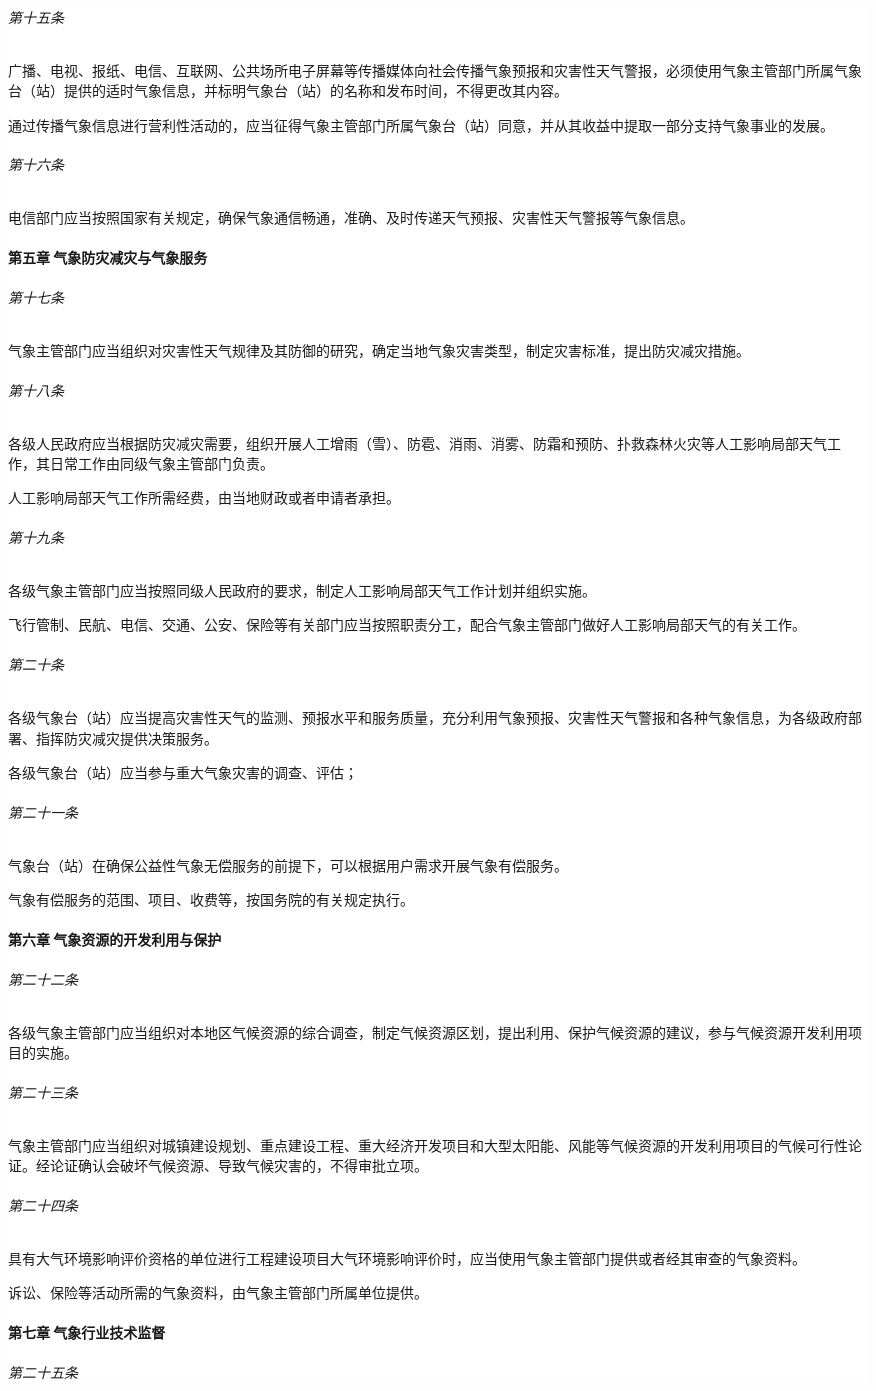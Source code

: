 ###### 第十五条

广播、电视、报纸、电信、互联网、公共场所电子屏幕等传播媒体向社会传播气象预报和灾害性天气警报，必须使用气象主管部门所属气象台（站）提供的适时气象信息，并标明气象台（站）的名称和发布时间，不得更改其内容。

通过传播气象信息进行营利性活动的，应当征得气象主管部门所属气象台（站）同意，并从其收益中提取一部分支持气象事业的发展。

###### 第十六条

电信部门应当按照国家有关规定，确保气象通信畅通，准确、及时传递天气预报、灾害性天气警报等气象信息。

#### 第五章 气象防灾减灾与气象服务

###### 第十七条

气象主管部门应当组织对灾害性天气规律及其防御的研究，确定当地气象灾害类型，制定灾害标准，提出防灾减灾措施。

###### 第十八条

各级人民政府应当根据防灾减灾需要，组织开展人工增雨（雪）、防雹、消雨、消雾、防霜和预防、扑救森林火灾等人工影响局部天气工作，其日常工作由同级气象主管部门负责。

人工影响局部天气工作所需经费，由当地财政或者申请者承担。

###### 第十九条

各级气象主管部门应当按照同级人民政府的要求，制定人工影响局部天气工作计划并组织实施。

飞行管制、民航、电信、交通、公安、保险等有关部门应当按照职责分工，配合气象主管部门做好人工影响局部天气的有关工作。

###### 第二十条

各级气象台（站）应当提高灾害性天气的监测、预报水平和服务质量，充分利用气象预报、灾害性天气警报和各种气象信息，为各级政府部署、指挥防灾减灾提供决策服务。

各级气象台（站）应当参与重大气象灾害的调查、评估；

###### 第二十一条

气象台（站）在确保公益性气象无偿服务的前提下，可以根据用户需求开展气象有偿服务。

气象有偿服务的范围、项目、收费等，按国务院的有关规定执行。

#### 第六章 气象资源的开发利用与保护

###### 第二十二条

各级气象主管部门应当组织对本地区气候资源的综合调查，制定气候资源区划，提出利用、保护气候资源的建议，参与气候资源开发利用项目的实施。

###### 第二十三条

气象主管部门应当组织对城镇建设规划、重点建设工程、重大经济开发项目和大型太阳能、风能等气候资源的开发利用项目的气候可行性论证。经论证确认会破坏气候资源、导致气候灾害的，不得审批立项。

###### 第二十四条

具有大气环境影响评价资格的单位进行工程建设项目大气环境影响评价时，应当使用气象主管部门提供或者经其审查的气象资料。

诉讼、保险等活动所需的气象资料，由气象主管部门所属单位提供。

#### 第七章 气象行业技术监督

###### 第二十五条
